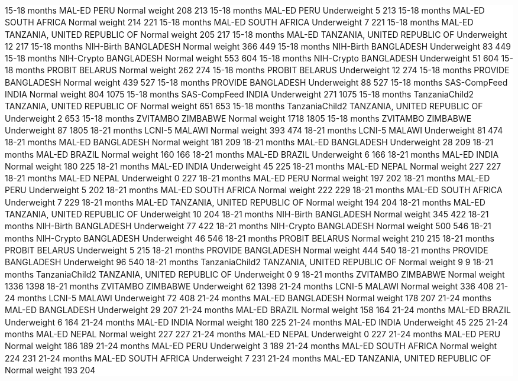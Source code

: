 15-18 months   MAL-ED           PERU                           Normal weight       208     213
15-18 months   MAL-ED           PERU                           Underweight           5     213
15-18 months   MAL-ED           SOUTH AFRICA                   Normal weight       214     221
15-18 months   MAL-ED           SOUTH AFRICA                   Underweight           7     221
15-18 months   MAL-ED           TANZANIA, UNITED REPUBLIC OF   Normal weight       205     217
15-18 months   MAL-ED           TANZANIA, UNITED REPUBLIC OF   Underweight          12     217
15-18 months   NIH-Birth        BANGLADESH                     Normal weight       366     449
15-18 months   NIH-Birth        BANGLADESH                     Underweight          83     449
15-18 months   NIH-Crypto       BANGLADESH                     Normal weight       553     604
15-18 months   NIH-Crypto       BANGLADESH                     Underweight          51     604
15-18 months   PROBIT           BELARUS                        Normal weight       262     274
15-18 months   PROBIT           BELARUS                        Underweight          12     274
15-18 months   PROVIDE          BANGLADESH                     Normal weight       439     527
15-18 months   PROVIDE          BANGLADESH                     Underweight          88     527
15-18 months   SAS-CompFeed     INDIA                          Normal weight       804    1075
15-18 months   SAS-CompFeed     INDIA                          Underweight         271    1075
15-18 months   TanzaniaChild2   TANZANIA, UNITED REPUBLIC OF   Normal weight       651     653
15-18 months   TanzaniaChild2   TANZANIA, UNITED REPUBLIC OF   Underweight           2     653
15-18 months   ZVITAMBO         ZIMBABWE                       Normal weight      1718    1805
15-18 months   ZVITAMBO         ZIMBABWE                       Underweight          87    1805
18-21 months   LCNI-5           MALAWI                         Normal weight       393     474
18-21 months   LCNI-5           MALAWI                         Underweight          81     474
18-21 months   MAL-ED           BANGLADESH                     Normal weight       181     209
18-21 months   MAL-ED           BANGLADESH                     Underweight          28     209
18-21 months   MAL-ED           BRAZIL                         Normal weight       160     166
18-21 months   MAL-ED           BRAZIL                         Underweight           6     166
18-21 months   MAL-ED           INDIA                          Normal weight       180     225
18-21 months   MAL-ED           INDIA                          Underweight          45     225
18-21 months   MAL-ED           NEPAL                          Normal weight       227     227
18-21 months   MAL-ED           NEPAL                          Underweight           0     227
18-21 months   MAL-ED           PERU                           Normal weight       197     202
18-21 months   MAL-ED           PERU                           Underweight           5     202
18-21 months   MAL-ED           SOUTH AFRICA                   Normal weight       222     229
18-21 months   MAL-ED           SOUTH AFRICA                   Underweight           7     229
18-21 months   MAL-ED           TANZANIA, UNITED REPUBLIC OF   Normal weight       194     204
18-21 months   MAL-ED           TANZANIA, UNITED REPUBLIC OF   Underweight          10     204
18-21 months   NIH-Birth        BANGLADESH                     Normal weight       345     422
18-21 months   NIH-Birth        BANGLADESH                     Underweight          77     422
18-21 months   NIH-Crypto       BANGLADESH                     Normal weight       500     546
18-21 months   NIH-Crypto       BANGLADESH                     Underweight          46     546
18-21 months   PROBIT           BELARUS                        Normal weight       210     215
18-21 months   PROBIT           BELARUS                        Underweight           5     215
18-21 months   PROVIDE          BANGLADESH                     Normal weight       444     540
18-21 months   PROVIDE          BANGLADESH                     Underweight          96     540
18-21 months   TanzaniaChild2   TANZANIA, UNITED REPUBLIC OF   Normal weight         9       9
18-21 months   TanzaniaChild2   TANZANIA, UNITED REPUBLIC OF   Underweight           0       9
18-21 months   ZVITAMBO         ZIMBABWE                       Normal weight      1336    1398
18-21 months   ZVITAMBO         ZIMBABWE                       Underweight          62    1398
21-24 months   LCNI-5           MALAWI                         Normal weight       336     408
21-24 months   LCNI-5           MALAWI                         Underweight          72     408
21-24 months   MAL-ED           BANGLADESH                     Normal weight       178     207
21-24 months   MAL-ED           BANGLADESH                     Underweight          29     207
21-24 months   MAL-ED           BRAZIL                         Normal weight       158     164
21-24 months   MAL-ED           BRAZIL                         Underweight           6     164
21-24 months   MAL-ED           INDIA                          Normal weight       180     225
21-24 months   MAL-ED           INDIA                          Underweight          45     225
21-24 months   MAL-ED           NEPAL                          Normal weight       227     227
21-24 months   MAL-ED           NEPAL                          Underweight           0     227
21-24 months   MAL-ED           PERU                           Normal weight       186     189
21-24 months   MAL-ED           PERU                           Underweight           3     189
21-24 months   MAL-ED           SOUTH AFRICA                   Normal weight       224     231
21-24 months   MAL-ED           SOUTH AFRICA                   Underweight           7     231
21-24 months   MAL-ED           TANZANIA, UNITED REPUBLIC OF   Normal weight       193     204